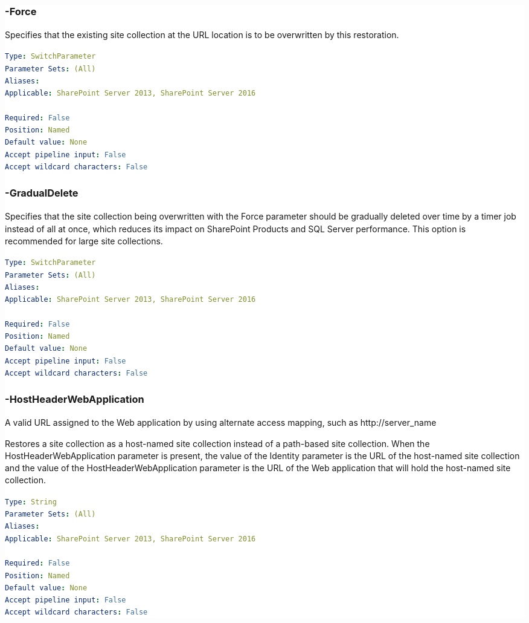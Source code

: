 ### -Force
Specifies that the existing site collection at the URL location is to be overwritten by this restoration.

```yaml
Type: SwitchParameter
Parameter Sets: (All)
Aliases: 
Applicable: SharePoint Server 2013, SharePoint Server 2016

Required: False
Position: Named
Default value: None
Accept pipeline input: False
Accept wildcard characters: False
```

### -GradualDelete
Specifies that the site collection being overwritten with the Force parameter should be gradually deleted over time by a timer job instead of all at once, which reduces its impact on SharePoint Products and SQL Server performance.
This option is recommended for large site collections.

```yaml
Type: SwitchParameter
Parameter Sets: (All)
Aliases: 
Applicable: SharePoint Server 2013, SharePoint Server 2016

Required: False
Position: Named
Default value: None
Accept pipeline input: False
Accept wildcard characters: False
```

### -HostHeaderWebApplication
A valid URL assigned to the Web application by using alternate access mapping, such as http://server_name

Restores a site collection as a host-named site collection instead of a path-based site collection.
When the HostHeaderWebApplication parameter is present, the value of the Identity parameter is the URL of the host-named site collection and the value of the HostHeaderWebApplication parameter is the URL of the Web application that will hold the host-named site collection.

```yaml
Type: String
Parameter Sets: (All)
Aliases: 
Applicable: SharePoint Server 2013, SharePoint Server 2016

Required: False
Position: Named
Default value: None
Accept pipeline input: False
Accept wildcard characters: False
```
